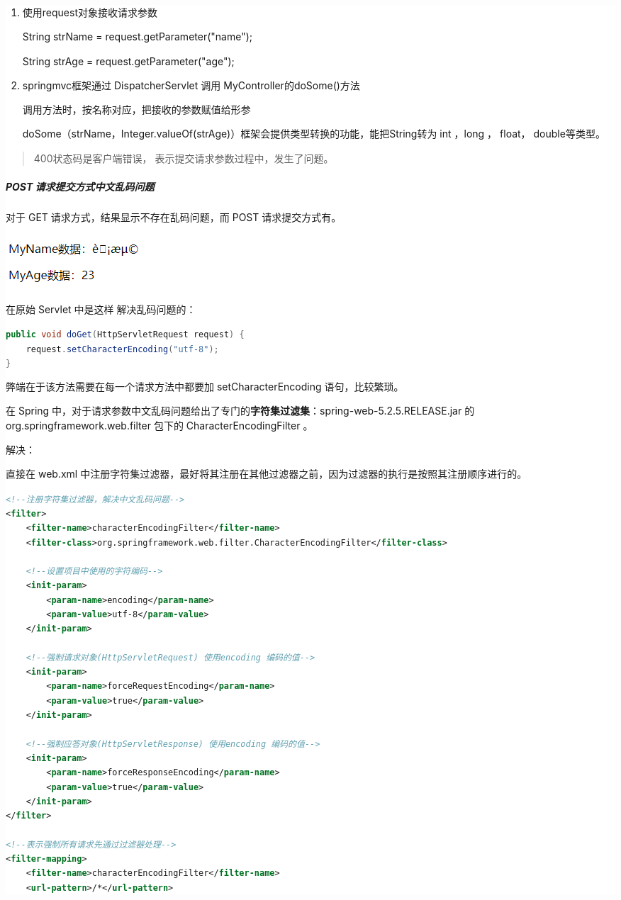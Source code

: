 1. 使用request对象接收请求参数

   String strName = request.getParameter("name");
   
   String strAge = request.getParameter("age");
   
2. springmvc框架通过 DispatcherServlet 调用 MyController的doSome()方法
  
   调用方法时，按名称对应，把接收的参数赋值给形参
   
   ​	doSome（strName，Integer.valueOf(strAge)）框架会提供类型转换的功能，能把String转为 int ，long ， float， double等类型。

> 400状态码是客户端错误， 表示提交请求参数过程中，发生了问题。

##### **POST 请求提交方式中文乱码问题**

对于 GET 请求方式，结果显示不存在乱码问题，而 POST 请求提交方式有。

![luanma.png](./images/luanma.png)

在原始 Servlet 中是这样 解决乱码问题的：

```java
public void doGet(HttpServletRequest request) {
    request.setCharacterEncoding("utf-8");
}
```

弊端在于该方法需要在每一个请求方法中都要加 setCharacterEncoding 语句，比较繁琐。

在 Spring 中，对于请求参数中文乱码问题给出了专门的**字符集过滤集**：spring-web-5.2.5.RELEASE.jar 的 org.springframework.web.filter 包下的 CharacterEncodingFilter 。

解决：

直接在 web.xml 中注册字符集过滤器，最好将其注册在其他过滤器之前，因为过滤器的执行是按照其注册顺序进行的。

```xml
<!--注册字符集过滤器，解决中文乱码问题-->
<filter>
    <filter-name>characterEncodingFilter</filter-name>
    <filter-class>org.springframework.web.filter.CharacterEncodingFilter</filter-class>

    <!--设置项目中使用的字符编码-->
    <init-param>
        <param-name>encoding</param-name>
        <param-value>utf-8</param-value>
    </init-param>

    <!--强制请求对象(HttpServletRequest) 使用encoding 编码的值-->
    <init-param>
        <param-name>forceRequestEncoding</param-name>
        <param-value>true</param-value>
    </init-param>

    <!--强制应答对象(HttpServletResponse) 使用encoding 编码的值-->
    <init-param>
        <param-name>forceResponseEncoding</param-name>
        <param-value>true</param-value>
    </init-param>
</filter>

<!--表示强制所有请求先通过过滤器处理-->
<filter-mapping>
    <filter-name>characterEncodingFilter</filter-name>
    <url-pattern>/*</url-pattern>
```